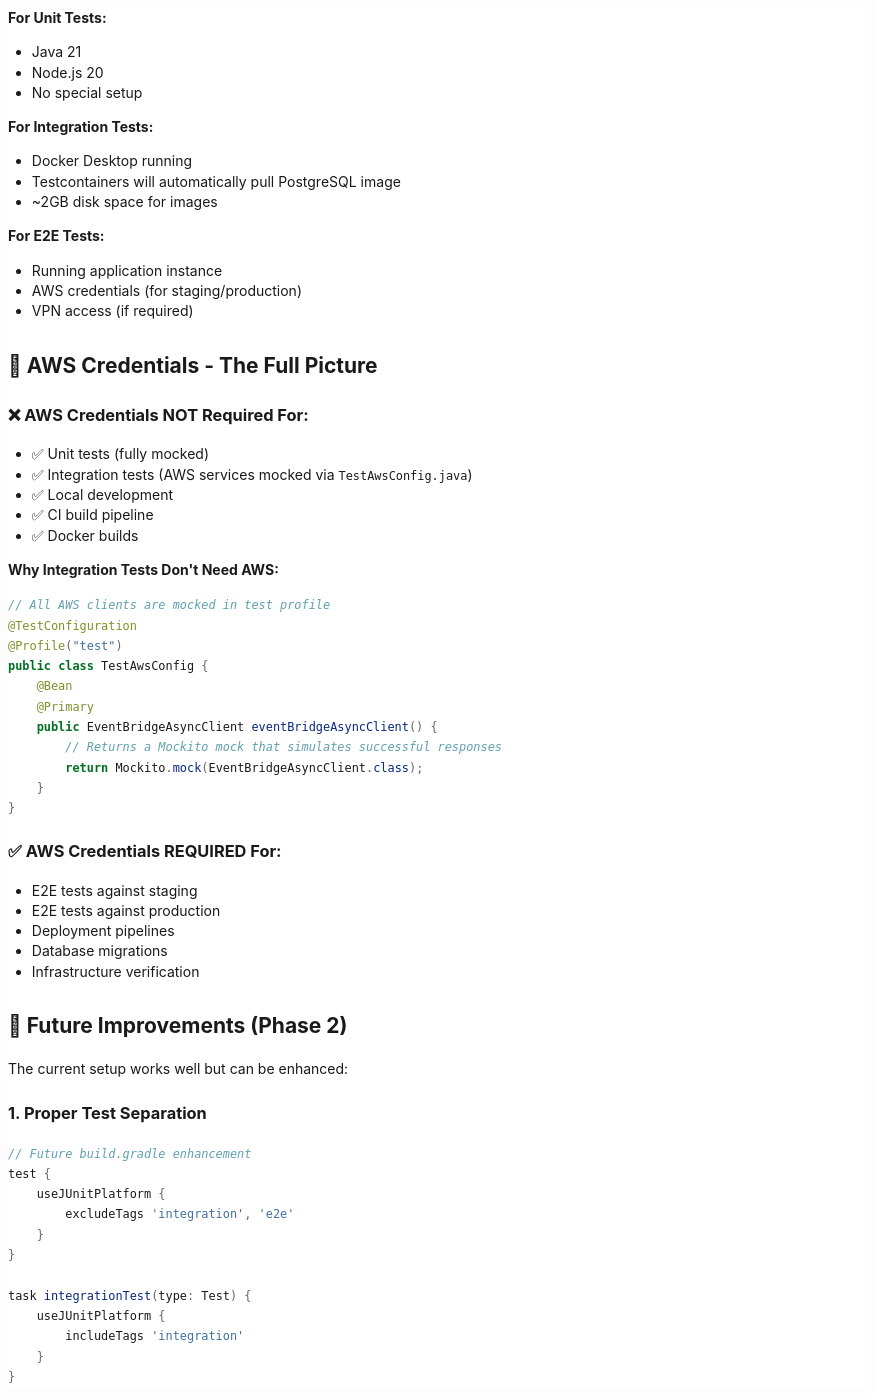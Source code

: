 **For Unit Tests:**
- Java 21
- Node.js 20
- No special setup

**For Integration Tests:**
- Docker Desktop running
- Testcontainers will automatically pull PostgreSQL image
- ~2GB disk space for images

**For E2E Tests:**
- Running application instance
- AWS credentials (for staging/production)
- VPN access (if required)

## 🔐 AWS Credentials - The Full Picture

### ❌ AWS Credentials NOT Required For:
- ✅ Unit tests (fully mocked)
- ✅ Integration tests (AWS services mocked via `TestAwsConfig.java`)
- ✅ Local development
- ✅ CI build pipeline
- ✅ Docker builds

**Why Integration Tests Don't Need AWS:**
```java
// All AWS clients are mocked in test profile
@TestConfiguration
@Profile("test")
public class TestAwsConfig {
    @Bean
    @Primary
    public EventBridgeAsyncClient eventBridgeAsyncClient() {
        // Returns a Mockito mock that simulates successful responses
        return Mockito.mock(EventBridgeAsyncClient.class);
    }
}
```

### ✅ AWS Credentials REQUIRED For:
- E2E tests against staging
- E2E tests against production
- Deployment pipelines
- Database migrations
- Infrastructure verification

## 🎯 Future Improvements (Phase 2)

The current setup works well but can be enhanced:

### 1. Proper Test Separation
```gradle
// Future build.gradle enhancement
test {
    useJUnitPlatform {
        excludeTags 'integration', 'e2e'
    }
}

task integrationTest(type: Test) {
    useJUnitPlatform {
        includeTags 'integration'
    }
}
```